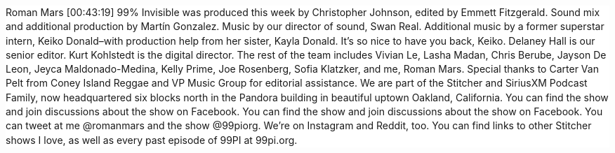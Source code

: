
Roman Mars 
[00:43:19] 
99% Invisible was produced this week by Christopher Johnson, edited by Emmett Fitzgerald. Sound mix and additional production by Martín Gonzalez. Music by our director of sound, Swan Real. Additional music by a former superstar intern, Keiko Donald–with production help from her sister, Kayla Donald. It’s so nice to have you back, Keiko. Delaney Hall is our senior editor. Kurt Kohlstedt is the digital director. The rest of the team includes Vivian Le, Lasha Madan, Chris Berube, Jayson De Leon, Jeyca Maldonado-Medina, Kelly Prime, Joe Rosenberg, Sofia Klatzker, and me, Roman Mars. Special thanks to Carter Van Pelt from Coney Island Reggae and VP Music Group for editorial assistance. We are part of the Stitcher and SiriusXM Podcast Family, now headquartered six blocks north in the Pandora building in beautiful uptown Oakland, California. You can find the show and join discussions about the show on Facebook. You can find the show and join discussions about the show on Facebook. You can tweet at me @romanmars and the show @99piorg. We’re on Instagram and Reddit, too. You can find links to other Stitcher shows I love, as well as every past episode of 99PI at 99pi.org.